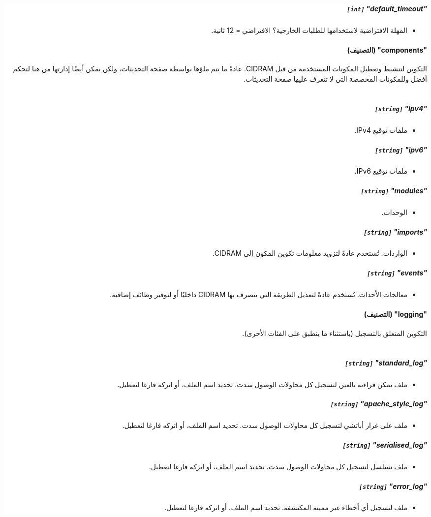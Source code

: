 ##### <div dir="rtl">"default_timeout" <code dir="ltr">[int]</code><br /></div>
<div dir="rtl"><ul><li>المهلة الافتراضية لاستخدامها للطلبات الخارجية؟ الافتراضي = 12 ثانية.</li></ul></div>

#### <div dir="rtl">"components" (التصنيف)<br /></div>
<div dir="rtl">التكوين لتنشيط وتعطيل المكونات المستخدمة من قبل CIDRAM. عادةً ما يتم ملؤها بواسطة صفحة التحديثات، ولكن يمكن أيضًا إدارتها من هنا لتحكم أفضل وللمكونات المخصصة التي لا تتعرف عليها صفحة التحديثات.<br /><br /></div>

##### <div dir="rtl">"ipv4" <code dir="ltr">[string]</code><br /></div>
<div dir="rtl"><ul><li>ملفات توقيع IPv4.</li></ul></div>

##### <div dir="rtl">"ipv6" <code dir="ltr">[string]</code><br /></div>
<div dir="rtl"><ul><li>ملفات توقيع IPv6.</li></ul></div>

##### <div dir="rtl">"modules" <code dir="ltr">[string]</code><br /></div>
<div dir="rtl"><ul><li>الوحدات.</li></ul></div>

##### <div dir="rtl">"imports" <code dir="ltr">[string]</code><br /></div>
<div dir="rtl"><ul><li>الواردات. تُستخدم عادةً لتزويد معلومات تكوين المكون إلى CIDRAM.</li></ul></div>

##### <div dir="rtl">"events" <code dir="ltr">[string]</code><br /></div>
<div dir="rtl"><ul><li>معالجات الأحداث. تُستخدم عادةً لتعديل الطريقة التي يتصرف بها CIDRAM داخليًا أو لتوفير وظائف إضافية.</li></ul></div>

#### <div dir="rtl">"logging" (التصنيف)<br /></div>
<div dir="rtl">التكوين المتعلق بالتسجيل (باستثناء ما ينطبق على الفئات الأخرى).<br /><br /></div>

##### <div dir="rtl">"standard_log" <code dir="ltr">[string]</code><br /></div>
<div dir="rtl"><ul><li>ملف يمكن قراءته بالعين لتسجيل كل محاولات الوصول سدت. تحديد اسم الملف، أو اتركه فارغا لتعطيل.</li></ul></div>

##### <div dir="rtl">"apache_style_log" <code dir="ltr">[string]</code><br /></div>
<div dir="rtl"><ul><li>ملف على غرار أباتشي لتسجيل كل محاولات الوصول سدت. تحديد اسم الملف، أو اتركه فارغا لتعطيل.</li></ul></div>

##### <div dir="rtl">"serialised_log" <code dir="ltr">[string]</code><br /></div>
<div dir="rtl"><ul><li>ملف تسلسل لتسجيل كل محاولات الوصول سدت. تحديد اسم الملف، أو اتركه فارغا لتعطيل.</li></ul></div>

##### <div dir="rtl">"error_log" <code dir="ltr">[string]</code><br /></div>
<div dir="rtl"><ul><li>ملف لتسجيل أي أخطاء غير مميتة المكتشفة. تحديد اسم الملف، أو اتركه فارغا لتعطيل.</li></ul></div>
